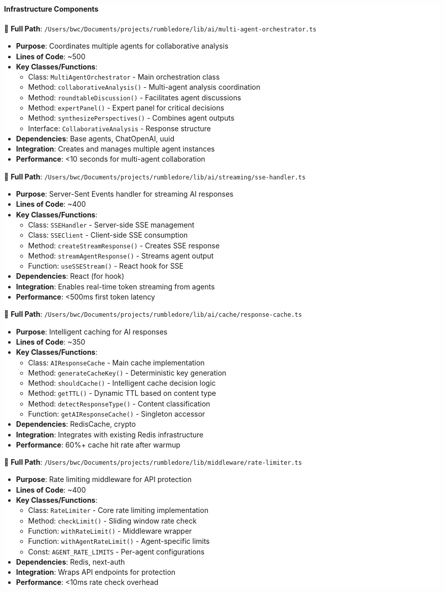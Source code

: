 #### Infrastructure Components

📄 **Full Path**: `/Users/bwc/Documents/projects/rumbledore/lib/ai/multi-agent-orchestrator.ts`
- **Purpose**: Coordinates multiple agents for collaborative analysis
- **Lines of Code**: ~500
- **Key Classes/Functions**:
  - Class: `MultiAgentOrchestrator` - Main orchestration class
  - Method: `collaborativeAnalysis()` - Multi-agent analysis coordination
  - Method: `roundtableDiscussion()` - Facilitates agent discussions
  - Method: `expertPanel()` - Expert panel for critical decisions
  - Method: `synthesizePerspectives()` - Combines agent outputs
  - Interface: `CollaborativeAnalysis` - Response structure
- **Dependencies**: Base agents, ChatOpenAI, uuid
- **Integration**: Creates and manages multiple agent instances
- **Performance**: <10 seconds for multi-agent collaboration

📄 **Full Path**: `/Users/bwc/Documents/projects/rumbledore/lib/ai/streaming/sse-handler.ts`
- **Purpose**: Server-Sent Events handler for streaming AI responses
- **Lines of Code**: ~400
- **Key Classes/Functions**:
  - Class: `SSEHandler` - Server-side SSE management
  - Class: `SSEClient` - Client-side SSE consumption
  - Method: `createStreamResponse()` - Creates SSE response
  - Method: `streamAgentResponse()` - Streams agent output
  - Function: `useSSEStream()` - React hook for SSE
- **Dependencies**: React (for hook)
- **Integration**: Enables real-time token streaming from agents
- **Performance**: <500ms first token latency

📄 **Full Path**: `/Users/bwc/Documents/projects/rumbledore/lib/ai/cache/response-cache.ts`
- **Purpose**: Intelligent caching for AI responses
- **Lines of Code**: ~350
- **Key Classes/Functions**:
  - Class: `AIResponseCache` - Main cache implementation
  - Method: `generateCacheKey()` - Deterministic key generation
  - Method: `shouldCache()` - Intelligent cache decision logic
  - Method: `getTTL()` - Dynamic TTL based on content type
  - Method: `detectResponseType()` - Content classification
  - Function: `getAIResponseCache()` - Singleton accessor
- **Dependencies**: RedisCache, crypto
- **Integration**: Integrates with existing Redis infrastructure
- **Performance**: 60%+ cache hit rate after warmup

📄 **Full Path**: `/Users/bwc/Documents/projects/rumbledore/lib/middleware/rate-limiter.ts`
- **Purpose**: Rate limiting middleware for API protection
- **Lines of Code**: ~400
- **Key Classes/Functions**:
  - Class: `RateLimiter` - Core rate limiting implementation
  - Method: `checkLimit()` - Sliding window rate check
  - Function: `withRateLimit()` - Middleware wrapper
  - Function: `withAgentRateLimit()` - Agent-specific limits
  - Const: `AGENT_RATE_LIMITS` - Per-agent configurations
- **Dependencies**: Redis, next-auth
- **Integration**: Wraps API endpoints for protection
- **Performance**: <10ms rate check overhead
